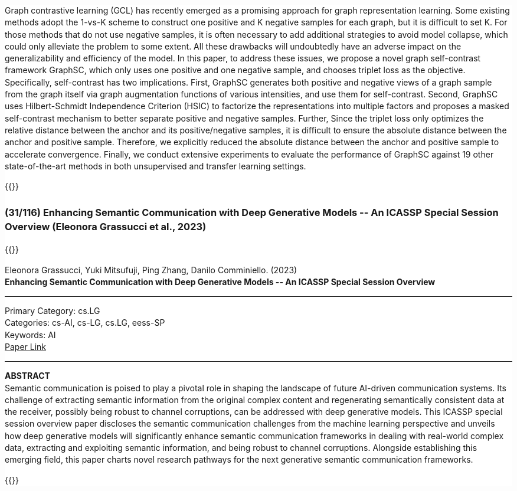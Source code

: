 Graph contrastive learning (GCL) has recently emerged as a promising approach for graph representation learning. Some existing methods adopt the 1-vs-K scheme to construct one positive and K negative samples for each graph, but it is difficult to set K. For those methods that do not use negative samples, it is often necessary to add additional strategies to avoid model collapse, which could only alleviate the problem to some extent. All these drawbacks will undoubtedly have an adverse impact on the generalizability and efficiency of the model. In this paper, to address these issues, we propose a novel graph self-contrast framework GraphSC, which only uses one positive and one negative sample, and chooses triplet loss as the objective. Specifically, self-contrast has two implications. First, GraphSC generates both positive and negative views of a graph sample from the graph itself via graph augmentation functions of various intensities, and use them for self-contrast. Second, GraphSC uses Hilbert-Schmidt Independence Criterion (HSIC) to factorize the representations into multiple factors and proposes a masked self-contrast mechanism to better separate positive and negative samples. Further, Since the triplet loss only optimizes the relative distance between the anchor and its positive/negative samples, it is difficult to ensure the absolute distance between the anchor and positive sample. Therefore, we explicitly reduced the absolute distance between the anchor and positive sample to accelerate convergence. Finally, we conduct extensive experiments to evaluate the performance of GraphSC against 19 other state-of-the-art methods in both unsupervised and transfer learning settings.

{{</citation>}}


### (31/116) Enhancing Semantic Communication with Deep Generative Models -- An ICASSP Special Session Overview (Eleonora Grassucci et al., 2023)

{{<citation>}}

Eleonora Grassucci, Yuki Mitsufuji, Ping Zhang, Danilo Comminiello. (2023)  
**Enhancing Semantic Communication with Deep Generative Models -- An ICASSP Special Session Overview**  

---
Primary Category: cs.LG  
Categories: cs-AI, cs-LG, cs.LG, eess-SP  
Keywords: AI  
[Paper Link](http://arxiv.org/abs/2309.02478v1)  

---


**ABSTRACT**  
Semantic communication is poised to play a pivotal role in shaping the landscape of future AI-driven communication systems. Its challenge of extracting semantic information from the original complex content and regenerating semantically consistent data at the receiver, possibly being robust to channel corruptions, can be addressed with deep generative models. This ICASSP special session overview paper discloses the semantic communication challenges from the machine learning perspective and unveils how deep generative models will significantly enhance semantic communication frameworks in dealing with real-world complex data, extracting and exploiting semantic information, and being robust to channel corruptions. Alongside establishing this emerging field, this paper charts novel research pathways for the next generative semantic communication frameworks.

{{</citation>}}

